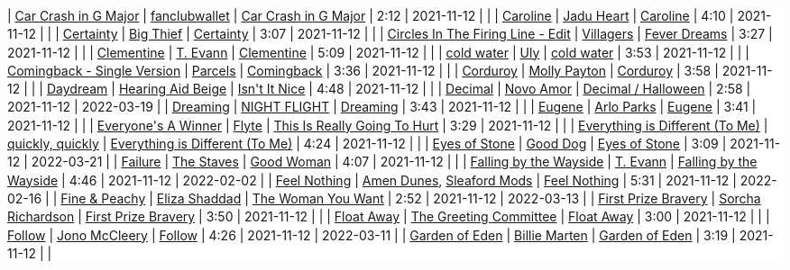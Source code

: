 | [Car Crash in G Major](https://open.spotify.com/track/3zt5zKBpsliBi0aDldNBsX) | [fanclubwallet](https://open.spotify.com/artist/1NJUWqbiNAk1BPOyQhb2qe) | [Car Crash in G Major](https://open.spotify.com/album/43glATQ0nobuUZOCXPRbQM) | 2:12 | 2021-11-12 |  |
| [Caroline](https://open.spotify.com/track/4jFmHwPcwIjEtEBuKOPoKG) | [Jadu Heart](https://open.spotify.com/artist/7vjRpVXoecwKTEsrb9iscj) | [Caroline](https://open.spotify.com/album/1PD0O1Y9RZWynRLk0je4TA) | 4:10 | 2021-11-12 |  |
| [Certainty](https://open.spotify.com/track/10DoOnXIHg8Zn3Iucy8Tmu) | [Big Thief](https://open.spotify.com/artist/5QdyldG4Fl4TPiOIeMNpBZ) | [Certainty](https://open.spotify.com/album/5VoX2zqhcLicZDikIF5zlw) | 3:07 | 2021-11-12 |  |
| [Circles In The Firing Line \- Edit](https://open.spotify.com/track/5Ad4txkIPAHM4ciyEzmY3P) | [Villagers](https://open.spotify.com/artist/2m1l9MLSslzup4vvokKgvQ) | [Fever Dreams](https://open.spotify.com/album/5HA5MRg8gQI4KvUfV05lhr) | 3:27 | 2021-11-12 |  |
| [Clementine](https://open.spotify.com/track/2q665uNpqatx58180pLD2a) | [T\. Evann](https://open.spotify.com/artist/2BcGW2sfH7w1xKhKGye5YG) | [Clementine](https://open.spotify.com/album/2BqwMbbENJkGzh3t5fdoYd) | 5:09 | 2021-11-12 |  |
| [cold water](https://open.spotify.com/track/3keIh8QdhxlHQ0hsyDHrzA) | [Uly](https://open.spotify.com/artist/1i5DopntEK7C4VKpD5F6zg) | [cold water](https://open.spotify.com/album/0ygmFGHb9QLdOqsAfs6Nhe) | 3:53 | 2021-11-12 |  |
| [Comingback \- Single Version](https://open.spotify.com/track/5gw6D0cBSEBGlv68liOrne) | [Parcels](https://open.spotify.com/artist/3oKRxpszQKUjjaHz388fVA) | [Comingback](https://open.spotify.com/album/0EszwSv58sj1RPucFPI9Xa) | 3:36 | 2021-11-12 |  |
| [Corduroy](https://open.spotify.com/track/27fEdxOjoSUElncwegKiTb) | [Molly Payton](https://open.spotify.com/artist/6mbzLeDgokrXD05pj6kf0N) | [Corduroy](https://open.spotify.com/album/0fwUb7KbDTiccmTkgaSemE) | 3:58 | 2021-11-12 |  |
| [Daydream](https://open.spotify.com/track/4FpGHZhJMpdzhTb3vmYt3H) | [Hearing Aid Beige](https://open.spotify.com/artist/4iefKm5C0f4mBSO79lVJZk) | [Isn't It Nice](https://open.spotify.com/album/5pa0TFv3JUludVq6YlRjYT) | 4:48 | 2021-11-12 |  |
| [Decimal](https://open.spotify.com/track/1uliNs1keVwYclj74JX44R) | [Novo Amor](https://open.spotify.com/artist/0rZp7G3gIH6WkyeXbrZnGi) | [Decimal / Halloween](https://open.spotify.com/album/7pHnMBs0r27GLi2EL3nEH8) | 2:58 | 2021-11-12 | 2022-03-19 |
| [Dreaming](https://open.spotify.com/track/68r0rVwrAruYCc8OFfyPsf) | [NIGHT FLIGHT](https://open.spotify.com/artist/2nMtboATQpmDWebmKRsqpE) | [Dreaming](https://open.spotify.com/album/45HCY02kLpd5nGfL7GkdKm) | 3:43 | 2021-11-12 |  |
| [Eugene](https://open.spotify.com/track/4S6PolgPZ5OLph314ww8Fg) | [Arlo Parks](https://open.spotify.com/artist/4kIwETcbpuFgRukE8o7Opx) | [Eugene](https://open.spotify.com/album/7FJKoKn7zy2OET6KtiJJp7) | 3:41 | 2021-11-12 |  |
| [Everyone's A Winner](https://open.spotify.com/track/0Gf2hEQEVBcwgy40JyO9LK) | [Flyte](https://open.spotify.com/artist/3ZKyADicHqelBDeADLutiu) | [This Is Really Going To Hurt](https://open.spotify.com/album/5iiGOO5JlJQDNo37LrvLa0) | 3:29 | 2021-11-12 |  |
| [Everything is Different \(To Me\)](https://open.spotify.com/track/6XZNMTmnxXuuYPNUjKMmbP) | [quickly, quickly](https://open.spotify.com/artist/5XTn5Az9AcSKu0oaauC5ES) | [Everything is Different \(To Me\)](https://open.spotify.com/album/5kGUb7l3xISthWVpu1lWKw) | 4:24 | 2021-11-12 |  |
| [Eyes of Stone](https://open.spotify.com/track/5BYdwKN4OJlNh0MW6Cso6g) | [Good Dog](https://open.spotify.com/artist/1oJPedap0VtK48hM9Wm6S1) | [Eyes of Stone](https://open.spotify.com/album/0u10Darsk6WdtkRQH2oBk1) | 3:09 | 2021-11-12 | 2022-03-21 |
| [Failure](https://open.spotify.com/track/3xnFWXU2SfZ7q7Nes4Ncr8) | [The Staves](https://open.spotify.com/artist/5G49Sq5mMzAkGL4ZP6eVPY) | [Good Woman](https://open.spotify.com/album/66A7X1EqFQEEvuE5Nezqrl) | 4:07 | 2021-11-12 |  |
| [Falling by the Wayside](https://open.spotify.com/track/6lLABGIpkcR84c13Gg1lnT) | [T\. Evann](https://open.spotify.com/artist/2BcGW2sfH7w1xKhKGye5YG) | [Falling by the Wayside](https://open.spotify.com/album/2EhEO1Avj1EUg0zHrOk29f) | 4:46 | 2021-11-12 | 2022-02-02 |
| [Feel Nothing](https://open.spotify.com/track/2xLhpVdgziewWHydp0csEn) | [Amen Dunes](https://open.spotify.com/artist/1jwOuEBcOKq0BeudSarbEM), [Sleaford Mods](https://open.spotify.com/artist/0otAqZw8htTsGHfqR491Yh) | [Feel Nothing](https://open.spotify.com/album/2KYtRpM7ONr6kRJnta41Pf) | 5:31 | 2021-11-12 | 2022-02-16 |
| [Fine & Peachy](https://open.spotify.com/track/3pOlJ93rJ9Bm0WWhDkU8wr) | [Eliza Shaddad](https://open.spotify.com/artist/3B63aIfra43Vs4F33ecM9E) | [The Woman You Want](https://open.spotify.com/album/3tj0F758dlqS3TZjKmtgnM) | 2:52 | 2021-11-12 | 2022-03-13 |
| [First Prize Bravery](https://open.spotify.com/track/72xOIsOYsgFWFhLo2yKVfC) | [Sorcha Richardson](https://open.spotify.com/artist/04Zh21lNHZb2MCCcRcN2pc) | [First Prize Bravery](https://open.spotify.com/album/0AfiT0UuYVVB9Dj25mM31K) | 3:50 | 2021-11-12 |  |
| [Float Away](https://open.spotify.com/track/1ObhrhgjhDENcTAWbo91vS) | [The Greeting Committee](https://open.spotify.com/artist/1MIe1z4RdqLqHSJsb7EBMm) | [Float Away](https://open.spotify.com/album/1EZHlWMrnooR3AaKX7CojR) | 3:00 | 2021-11-12 |  |
| [Follow](https://open.spotify.com/track/461I2ITjo0XHrl8EqlJdW2) | [Jono McCleery](https://open.spotify.com/artist/23usQJ95w7f95tnN4MJEgy) | [Follow](https://open.spotify.com/album/2ysWIAs3sTVNhX6PNrHxUb) | 4:26 | 2021-11-12 | 2022-03-11 |
| [Garden of Eden](https://open.spotify.com/track/6jF6VwQeIiy18FUH0wuIQN) | [Billie Marten](https://open.spotify.com/artist/02YLJJnWC7YQVixkjEBRn7) | [Garden of Eden](https://open.spotify.com/album/3pw1gb17EJ7ILSm9b28ZgQ) | 3:19 | 2021-11-12 |  |
